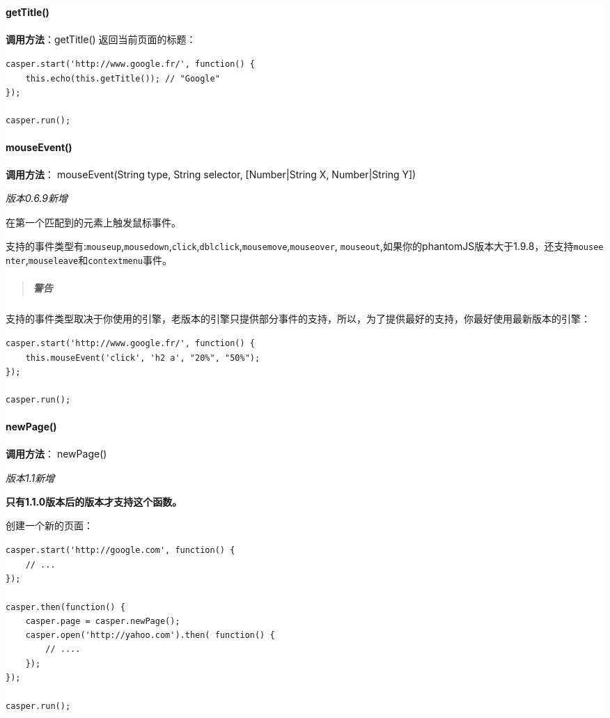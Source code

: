 #### getTitle()

**调用方法**：getTitle() 返回当前页面的标题：

```
casper.start('http://www.google.fr/', function() {
    this.echo(this.getTitle()); // "Google"
});

casper.run();
```

#### mouseEvent()

**调用方法**： mouseEvent(String type, String selector, [Number|String X, Number|String Y])

*版本0.6.9新增*

在第一个匹配到的元素上触发鼠标事件。

支持的事件类型有:`mouseup`,`mousedown`,`click`,`dblclick`,`mousemove`,`mouseover`, `mouseout`,如果你的phantomJS版本大于1.9.8，还支持`mouseenter`,`mouseleave`和`contextmenu`事件。

> ##### 警告

支持的事件类型取决于你使用的引擎，老版本的引擎只提供部分事件的支持，所以，为了提供最好的支持，你最好使用最新版本的引擎：

```
casper.start('http://www.google.fr/', function() {
    this.mouseEvent('click', 'h2 a', "20%", "50%");
});

casper.run();
```

#### newPage()

**调用方法**： newPage()

*版本1.1新增*

**只有1.1.0版本后的版本才支持这个函数。**

创建一个新的页面：

```
casper.start('http://google.com', function() {
    // ...
});

casper.then(function() {
    casper.page = casper.newPage();
    casper.open('http://yahoo.com').then( function() {
        // ....
    });
});

casper.run();
```

